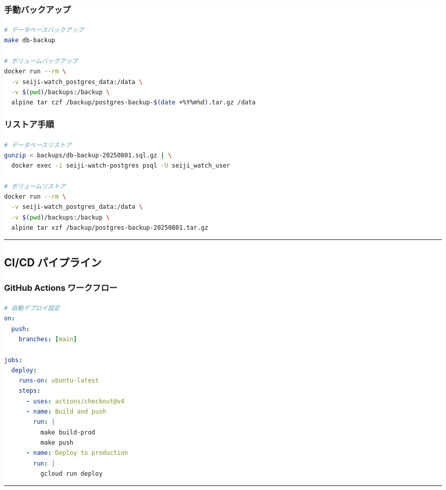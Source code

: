 ### 手動バックアップ

```bash
# データベースバックアップ
make db-backup

# ボリュームバックアップ
docker run --rm \
  -v seiji-watch_postgres_data:/data \
  -v $(pwd)/backups:/backup \
  alpine tar czf /backup/postgres-backup-$(date +%Y%m%d).tar.gz /data
```

### リストア手順

```bash
# データベースリストア
gunzip < backups/db-backup-20250801.sql.gz | \
  docker exec -i seiji-watch-postgres psql -U seiji_watch_user

# ボリュームリストア
docker run --rm \
  -v seiji-watch_postgres_data:/data \
  -v $(pwd)/backups:/backup \
  alpine tar xzf /backup/postgres-backup-20250801.tar.gz
```

---

## CI/CD パイプライン

### GitHub Actions ワークフロー

```yaml
# 自動デプロイ設定
on:
  push:
    branches: [main]
    
jobs:
  deploy:
    runs-on: ubuntu-latest
    steps:
      - uses: actions/checkout@v4
      - name: Build and push
        run: |
          make build-prod
          make push
      - name: Deploy to production
        run: |
          gcloud run deploy
```

---